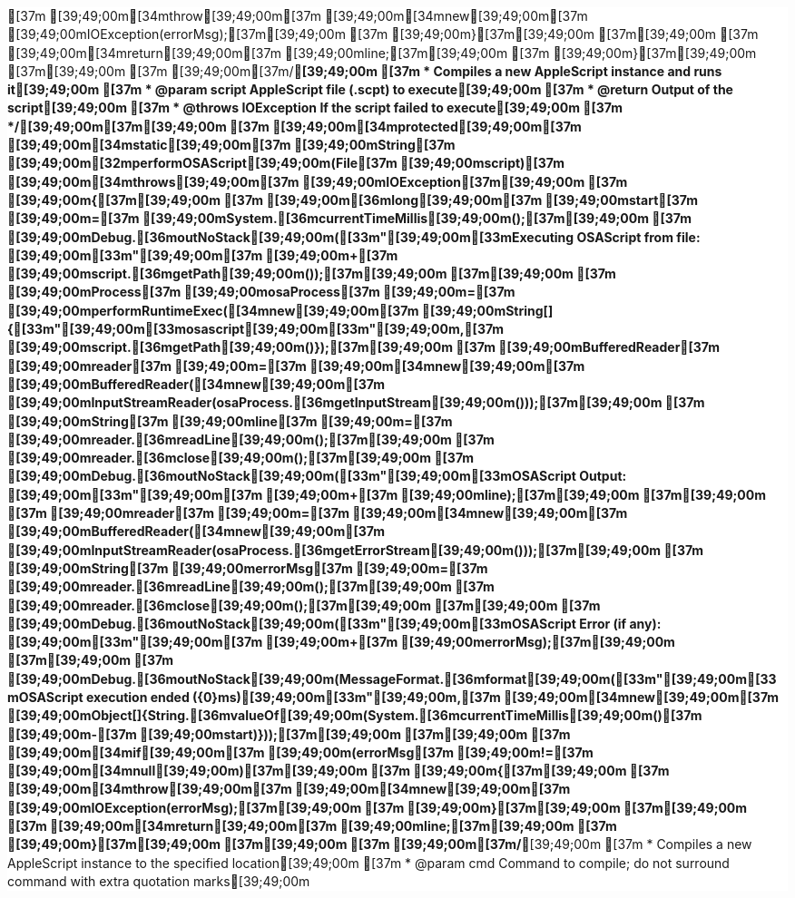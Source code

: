 [37m            [39;49;00m[34mthrow[39;49;00m[37m [39;49;00m[34mnew[39;49;00m[37m [39;49;00mIOException(errorMsg);[37m[39;49;00m
[37m        [39;49;00m}[37m[39;49;00m
[37m[39;49;00m
[37m        [39;49;00m[34mreturn[39;49;00m[37m [39;49;00mline;[37m[39;49;00m
[37m    [39;49;00m}[37m[39;49;00m
[37m[39;49;00m
[37m    [39;49;00m[37m/**[39;49;00m
[37m     * Compiles a new AppleScript instance and runs it[39;49;00m
[37m     * @param script AppleScript file (.scpt) to execute[39;49;00m
[37m     * @return Output of the script[39;49;00m
[37m     * @throws IOException If the script failed to execute[39;49;00m
[37m     */[39;49;00m[37m[39;49;00m
[37m    [39;49;00m[34mprotected[39;49;00m[37m [39;49;00m[34mstatic[39;49;00m[37m [39;49;00mString[37m [39;49;00m[32mperformOSAScript[39;49;00m(File[37m [39;49;00mscript)[37m [39;49;00m[34mthrows[39;49;00m[37m [39;49;00mIOException[37m[39;49;00m
[37m    [39;49;00m{[37m[39;49;00m
[37m        [39;49;00m[36mlong[39;49;00m[37m [39;49;00mstart[37m [39;49;00m=[37m [39;49;00mSystem.[36mcurrentTimeMillis[39;49;00m();[37m[39;49;00m
[37m        [39;49;00mDebug.[36moutNoStack[39;49;00m([33m"[39;49;00m[33mExecuting OSAScript from file: [39;49;00m[33m"[39;49;00m[37m [39;49;00m+[37m [39;49;00mscript.[36mgetPath[39;49;00m());[37m[39;49;00m
[37m[39;49;00m
[37m        [39;49;00mProcess[37m [39;49;00mosaProcess[37m [39;49;00m=[37m [39;49;00mperformRuntimeExec([34mnew[39;49;00m[37m [39;49;00mString[]{[33m"[39;49;00m[33mosascript[39;49;00m[33m"[39;49;00m,[37m [39;49;00mscript.[36mgetPath[39;49;00m()});[37m[39;49;00m
[37m        [39;49;00mBufferedReader[37m [39;49;00mreader[37m [39;49;00m=[37m [39;49;00m[34mnew[39;49;00m[37m [39;49;00mBufferedReader([34mnew[39;49;00m[37m [39;49;00mInputStreamReader(osaProcess.[36mgetInputStream[39;49;00m()));[37m[39;49;00m
[37m        [39;49;00mString[37m [39;49;00mline[37m [39;49;00m=[37m [39;49;00mreader.[36mreadLine[39;49;00m();[37m[39;49;00m
[37m        [39;49;00mreader.[36mclose[39;49;00m();[37m[39;49;00m
[37m        [39;49;00mDebug.[36moutNoStack[39;49;00m([33m"[39;49;00m[33mOSAScript Output: [39;49;00m[33m"[39;49;00m[37m [39;49;00m+[37m [39;49;00mline);[37m[39;49;00m
[37m[39;49;00m
[37m        [39;49;00mreader[37m [39;49;00m=[37m [39;49;00m[34mnew[39;49;00m[37m [39;49;00mBufferedReader([34mnew[39;49;00m[37m [39;49;00mInputStreamReader(osaProcess.[36mgetErrorStream[39;49;00m()));[37m[39;49;00m
[37m        [39;49;00mString[37m [39;49;00merrorMsg[37m [39;49;00m=[37m [39;49;00mreader.[36mreadLine[39;49;00m();[37m[39;49;00m
[37m        [39;49;00mreader.[36mclose[39;49;00m();[37m[39;49;00m
[37m[39;49;00m
[37m        [39;49;00mDebug.[36moutNoStack[39;49;00m([33m"[39;49;00m[33mOSAScript Error (if any): [39;49;00m[33m"[39;49;00m[37m [39;49;00m+[37m [39;49;00merrorMsg);[37m[39;49;00m
[37m[39;49;00m
[37m        [39;49;00mDebug.[36moutNoStack[39;49;00m(MessageFormat.[36mformat[39;49;00m([33m"[39;49;00m[33mOSAScript execution ended ({0}ms)[39;49;00m[33m"[39;49;00m,[37m [39;49;00m[34mnew[39;49;00m[37m [39;49;00mObject[]{String.[36mvalueOf[39;49;00m(System.[36mcurrentTimeMillis[39;49;00m()[37m [39;49;00m-[37m [39;49;00mstart)}));[37m[39;49;00m
[37m[39;49;00m
[37m        [39;49;00m[34mif[39;49;00m[37m [39;49;00m(errorMsg[37m [39;49;00m!=[37m [39;49;00m[34mnull[39;49;00m)[37m[39;49;00m
[37m        [39;49;00m{[37m[39;49;00m
[37m            [39;49;00m[34mthrow[39;49;00m[37m [39;49;00m[34mnew[39;49;00m[37m [39;49;00mIOException(errorMsg);[37m[39;49;00m
[37m        [39;49;00m}[37m[39;49;00m
[37m[39;49;00m
[37m        [39;49;00m[34mreturn[39;49;00m[37m [39;49;00mline;[37m[39;49;00m
[37m    [39;49;00m}[37m[39;49;00m
[37m[39;49;00m
[37m    [39;49;00m[37m/**[39;49;00m
[37m     * Compiles a new AppleScript instance to the specified location[39;49;00m
[37m     * @param cmd         Command to compile; do not surround command with extra quotation marks[39;49;00m